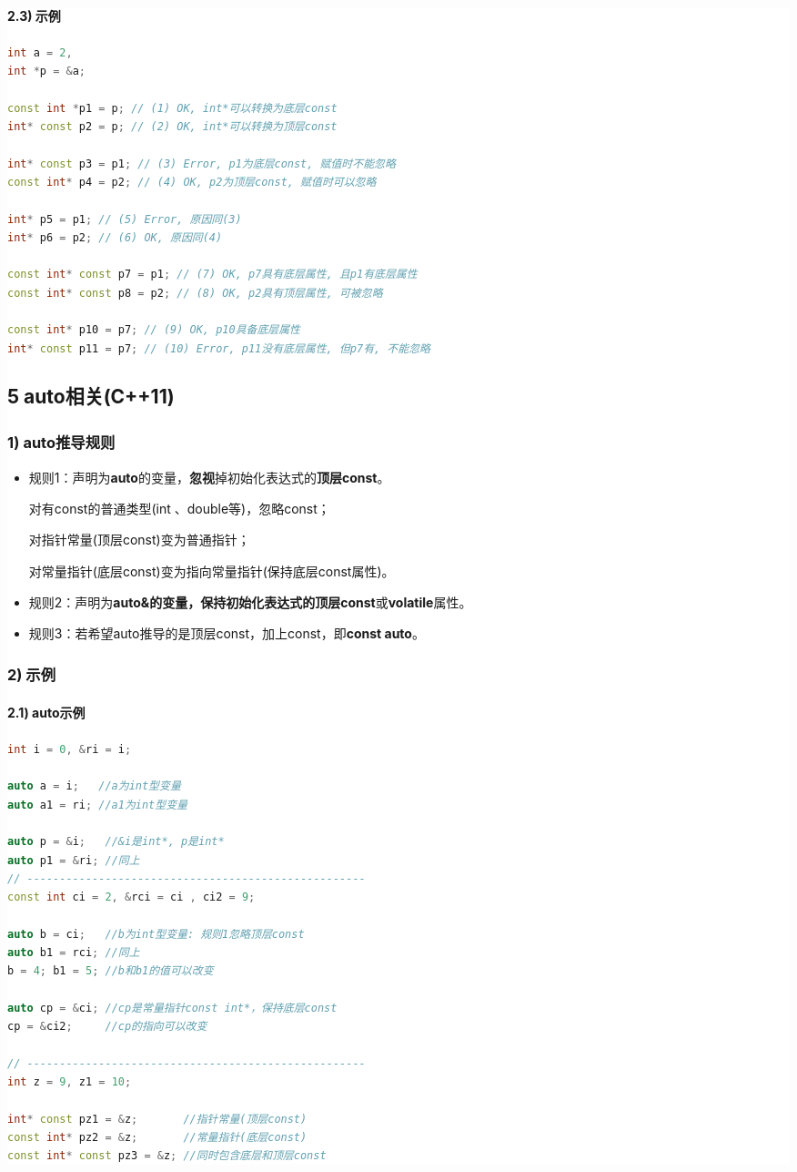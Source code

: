 #### 2.3) 示例

```c++
int a = 2,
int *p = &a;

const int *p1 = p; // (1) OK, int*可以转换为底层const
int* const p2 = p; // (2) OK, int*可以转换为顶层const

int* const p3 = p1; // (3) Error, p1为底层const, 赋值时不能忽略
const int* p4 = p2; // (4) OK, p2为顶层const, 赋值时可以忽略

int* p5 = p1; // (5) Error, 原因同(3)
int* p6 = p2; // (6) OK, 原因同(4)

const int* const p7 = p1; // (7) OK, p7具有底层属性, 且p1有底层属性
const int* const p8 = p2; // (8) OK, p2具有顶层属性, 可被忽略

const int* p10 = p7; // (9) OK, p10具备底层属性
int* const p11 = p7; // (10) Error, p11没有底层属性, 但p7有, 不能忽略
```

## 5 auto相关(C++11)

### 1) auto推导规则

- 规则1：声明为**auto**的变量，**忽视**掉初始化表达式的**顶层const**。

  对有const的普通类型(int 、double等)，忽略const；

  对指针常量(顶层const)变为普通指针；

  对常量指针(底层const)变为指向常量指针(保持底层const属性)。

- 规则2：声明为**auto&**的变量，**保持**初始化表达式的顶层**const**或**volatile**属性。

- 规则3：若希望auto推导的是顶层const，加上const，即**const auto**。

### 2) 示例

#### 2.1) auto示例

```c++
int i = 0, &ri = i;

auto a = i;   //a为int型变量
auto a1 = ri; //a1为int型变量

auto p = &i;   //&i是int*, p是int*
auto p1 = &ri; //同上
// ----------------------------------------------------
const int ci = 2, &rci = ci , ci2 = 9;

auto b = ci;   //b为int型变量: 规则1忽略顶层const
auto b1 = rci; //同上
b = 4; b1 = 5; //b和b1的值可以改变

auto cp = &ci; //cp是常量指针const int*，保持底层const
cp = &ci2;     //cp的指向可以改变

// ----------------------------------------------------
int z = 9, z1 = 10;

int* const pz1 = &z;       //指针常量(顶层const)
const int* pz2 = &z;       //常量指针(底层const)
const int* const pz3 = &z; //同时包含底层和顶层const
```